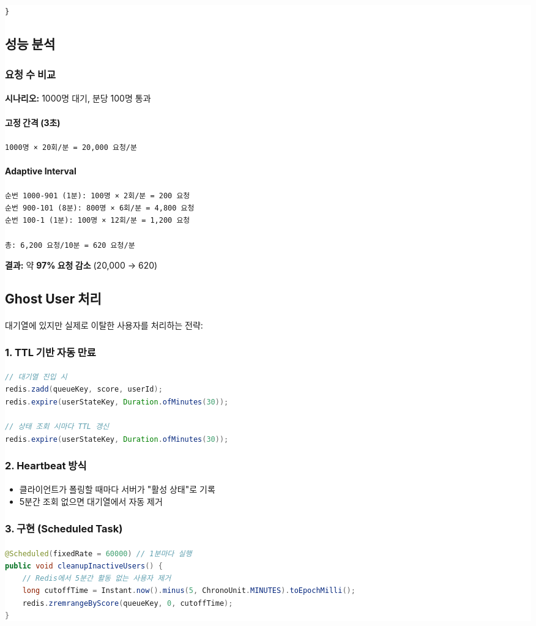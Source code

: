 ```javascript
}
```

## 성능 분석

### 요청 수 비교

**시나리오:** 1000명 대기, 분당 100명 통과

#### 고정 간격 (3초)
```
1000명 × 20회/분 = 20,000 요청/분
```

#### Adaptive Interval
```
순번 1000-901 (1분): 100명 × 2회/분 = 200 요청
순번 900-101 (8분): 800명 × 6회/분 = 4,800 요청
순번 100-1 (1분): 100명 × 12회/분 = 1,200 요청

총: 6,200 요청/10분 = 620 요청/분
```

**결과:** 약 **97% 요청 감소** (20,000 → 620)

## Ghost User 처리

대기열에 있지만 실제로 이탈한 사용자를 처리하는 전략:

### 1. TTL 기반 자동 만료
```java
// 대기열 진입 시
redis.zadd(queueKey, score, userId);
redis.expire(userStateKey, Duration.ofMinutes(30));

// 상태 조회 시마다 TTL 갱신
redis.expire(userStateKey, Duration.ofMinutes(30));
```

### 2. Heartbeat 방식
- 클라이언트가 폴링할 때마다 서버가 "활성 상태"로 기록
- 5분간 조회 없으면 대기열에서 자동 제거

### 3. 구현 (Scheduled Task)
```java
@Scheduled(fixedRate = 60000) // 1분마다 실행
public void cleanupInactiveUsers() {
    // Redis에서 5분간 활동 없는 사용자 제거
    long cutoffTime = Instant.now().minus(5, ChronoUnit.MINUTES).toEpochMilli();
    redis.zremrangeByScore(queueKey, 0, cutoffTime);
}
```
